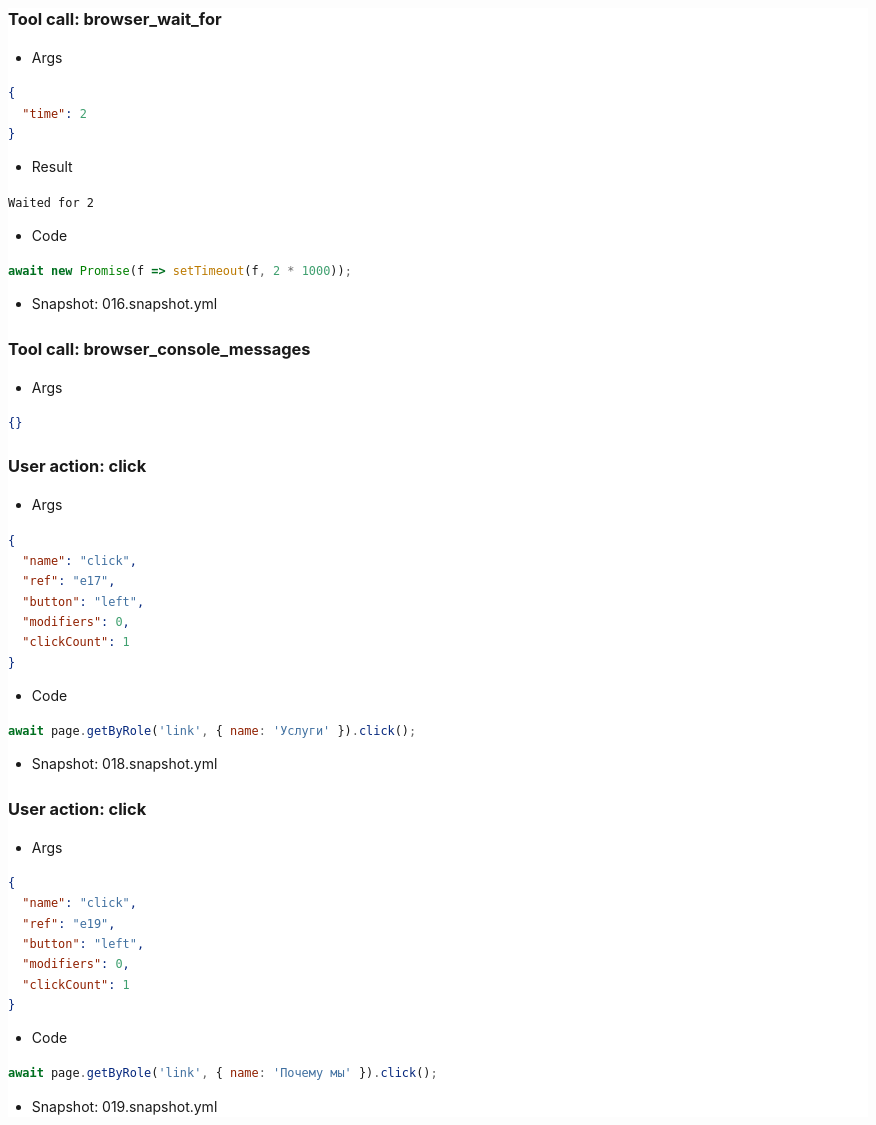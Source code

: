 
### Tool call: browser_wait_for
- Args
```json
{
  "time": 2
}
```
- Result
```
Waited for 2
```
- Code
```js
await new Promise(f => setTimeout(f, 2 * 1000));
```
- Snapshot: 016.snapshot.yml


### Tool call: browser_console_messages
- Args
```json
{}
```


### User action: click
- Args
```json
{
  "name": "click",
  "ref": "e17",
  "button": "left",
  "modifiers": 0,
  "clickCount": 1
}
```
- Code
```js
await page.getByRole('link', { name: 'Услуги' }).click();
```
- Snapshot: 018.snapshot.yml


### User action: click
- Args
```json
{
  "name": "click",
  "ref": "e19",
  "button": "left",
  "modifiers": 0,
  "clickCount": 1
}
```
- Code
```js
await page.getByRole('link', { name: 'Почему мы' }).click();
```
- Snapshot: 019.snapshot.yml

